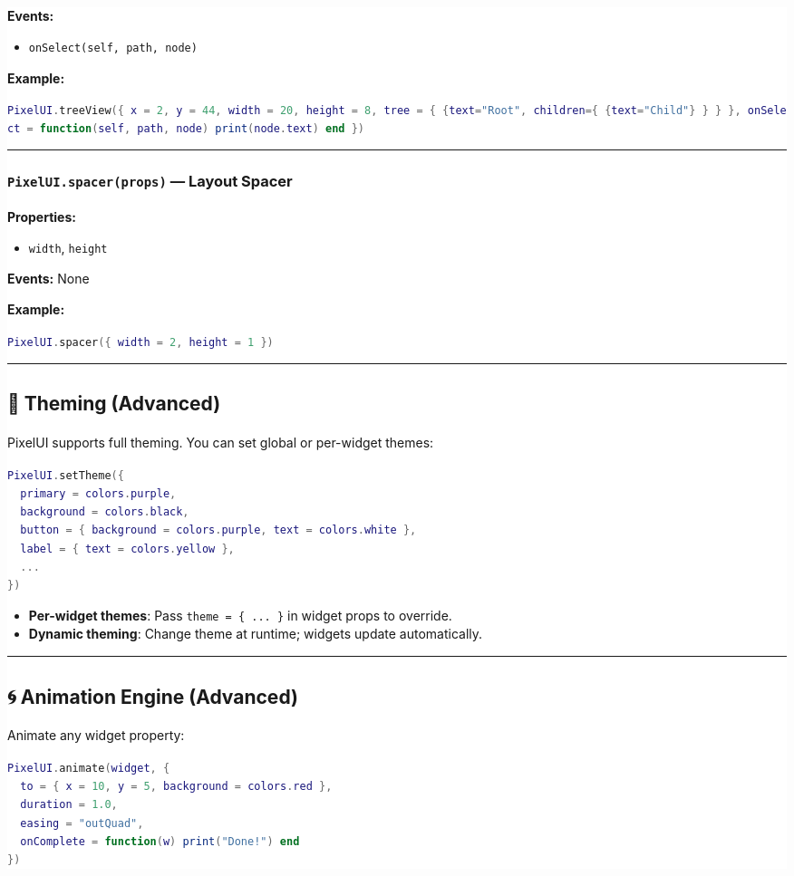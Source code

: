 **Events:**
- `onSelect(self, path, node)`

**Example:**
```lua
PixelUI.treeView({ x = 2, y = 44, width = 20, height = 8, tree = { {text="Root", children={ {text="Child"} } } }, onSelect = function(self, path, node) print(node.text) end })
```

---

### `PixelUI.spacer(props)` — **Layout Spacer**
**Properties:**
- `width`, `height`

**Events:** None

**Example:**
```lua
PixelUI.spacer({ width = 2, height = 1 })
```

---

## 🎨 Theming (Advanced)

PixelUI supports full theming. You can set global or per-widget themes:

```lua
PixelUI.setTheme({
  primary = colors.purple,
  background = colors.black,
  button = { background = colors.purple, text = colors.white },
  label = { text = colors.yellow },
  ...
})
```

- **Per-widget themes**: Pass `theme = { ... }` in widget props to override.
- **Dynamic theming**: Change theme at runtime; widgets update automatically.

---

## 🌀 Animation Engine (Advanced)

Animate any widget property:

```lua
PixelUI.animate(widget, {
  to = { x = 10, y = 5, background = colors.red },
  duration = 1.0,
  easing = "outQuad",
  onComplete = function(w) print("Done!") end
})
```
